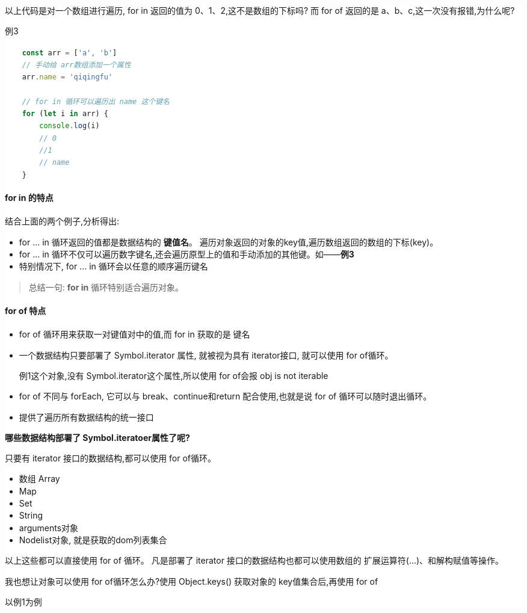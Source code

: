 以上代码是对一个数组进行遍历, for in 返回的值为 0、1、2,这不是数组的下标吗? 而 for of 返回的是 a、b、c,这一次没有报错,为什么呢?

例3



```jsx
    const arr = ['a', 'b']
    // 手动给 arr数组添加一个属性
    arr.name = 'qiqingfu'

    // for in 循环可以遍历出 name 这个键名
    for (let i in arr) {
        console.log(i)
        // 0
        //1
        // name
    }
```

#### **for in 的特点**

结合上面的两个例子,分析得出:

- for ... in 循环返回的值都是数据结构的 **键值名**。
   遍历对象返回的对象的key值,遍历数组返回的数组的下标(key)。
- for ... in 循环不仅可以遍历数字键名,还会遍历原型上的值和手动添加的其他键。如——**例3**
- 特别情况下, for ... in 循环会以任意的顺序遍历键名

> 总结一句: **for in** 循环特别适合遍历对象。

#### **for of 特点**

- for of 循环用来获取一对键值对中的值,而 for in 获取的是 键名

- 一个数据结构只要部署了 Symbol.iterator 属性, 就被视为具有 iterator接口, 就可以使用 for of循环。

  例1这个对象,没有 Symbol.iterator这个属性,所以使用 for of会报 obj is not iterable

- for of 不同与 forEach, 它可以与 break、continue和return 配合使用,也就是说 for of 循环可以随时退出循环。

- 提供了遍历所有数据结构的统一接口

**哪些数据结构部署了 Symbol.iteratoer属性了呢?**

只要有 iterator 接口的数据结构,都可以使用 for of循环。

- 数组 Array
- Map
- Set
- String
- arguments对象
- Nodelist对象, 就是获取的dom列表集合

以上这些都可以直接使用 for of 循环。 凡是部署了 iterator 接口的数据结构也都可以使用数组的 扩展运算符(...)、和解构赋值等操作。

我也想让对象可以使用 for of循环怎么办?使用 Object.keys() 获取对象的 key值集合后,再使用 for of

以例1为例
